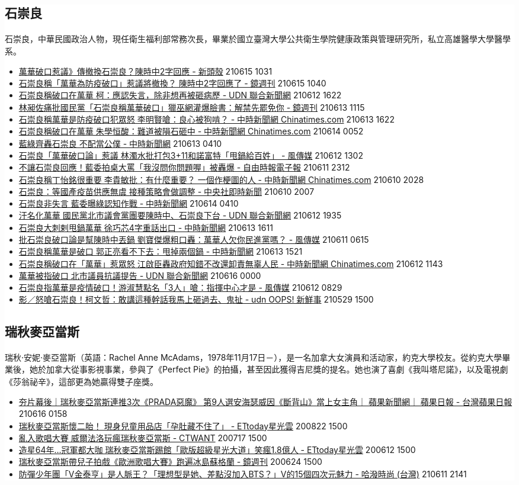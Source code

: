 ## 石崇良

石崇良，中華民國政治人物，現任衛生福利部常務次長，畢業於國立臺灣大學公共衛生學院健康政策與管理研究所，私立高雄醫學大學醫學系。


- [萬華破口惹議》傳撤換石崇良？陳時中2字回應 - 新頭殼](https://newtalk.tw/news/view/2021-06-15/589187 "萬華破口惹議》傳撤換石崇良？陳時中2字回應 - 新頭殼") 210615 1031
- [石崇良稱「萬華為防疫破口」惹議將撤換？ 陳時中2字回應了 - 鏡週刊](https://www.mirrormedia.mg/story/20210615edi011/ "石崇良稱「萬華為防疫破口」惹議將撤換？ 陳時中2字回應了 - 鏡週刊") 210615 1040
- [石崇良稱破口在萬華 柯：應認失言，除非想再被砸病歷 - UDN 聯合新聞網](https://udn.com/news/story/6656/5528509 "石崇良稱破口在萬華 柯：應認失言，除非想再被砸病歷 - UDN 聯合新聞網") 210612 1622
- [林昶佐痛批國民黨「石崇良稱萬華破口」獵巫網灌爆臉書：解禁先罷免你 - 鏡週刊](https://www.mirrormedia.mg/story/20210613edi006/ "林昶佐痛批國民黨「石崇良稱萬華破口」獵巫網灌爆臉書：解禁先罷免你 - 鏡週刊") 210613 1115
- [石崇良稱萬華是防疫破口犯眾怒 李明賢嗆：良心被狗啃？ - 中時新聞網 Chinatimes.com](https://www.chinatimes.com/realtimenews/20210613002929-260407 "石崇良稱萬華是防疫破口犯眾怒 李明賢嗆：良心被狗啃？ - 中時新聞網 Chinatimes.com") 210613 1622
- [石崇良稱破口在萬華 朱學恒酸：難道被隕石砸中 - 中時新聞網 Chinatimes.com](https://www.chinatimes.com/realtimenews/20210614000042-260407 "石崇良稱破口在萬華 朱學恒酸：難道被隕石砸中 - 中時新聞網 Chinatimes.com") 210614 0052
- [藍綠齊轟石崇良 不配當公僕 - 中時新聞網](https://www.chinatimes.com/newspapers/20210613000304-260118 "藍綠齊轟石崇良 不配當公僕 - 中時新聞網") 210613 0410
- [石崇良「萬華破口論」惹議 林濁水批打包3+11和諾富特「甩鍋給百姓」 - 風傳媒](https://www.storm.mg/article/3745819 "石崇良「萬華破口論」惹議 林濁水批打包3+11和諾富特「甩鍋給百姓」 - 風傳媒") 210612 1302
- [不讓石崇良回應！藍委拍桌大罵「我沒問你問題喔」被轟爆 - 自由時報電子報](https://news.ltn.com.tw/news/politics/breakingnews/3567044 "不讓石崇良回應！藍委拍桌大罵「我沒問你問題喔」被轟爆 - 自由時報電子報") 210611 2312
- [石崇良稱丁怡銘很重要 李貴敏批：有什麼重要？ 一個作梗圖的人 - 中時新聞網 Chinatimes.com](https://www.chinatimes.com/realtimenews/20210610006354-260407 "石崇良稱丁怡銘很重要 李貴敏批：有什麼重要？ 一個作梗圖的人 - 中時新聞網 Chinatimes.com") 210610 2028
- [石崇良：等國產疫苗供應無虞 接種策略會做調整 - 中央社即時新聞](https://www.cna.com.tw/news/aipl/202106100354.aspx "石崇良：等國產疫苗供應無虞 接種策略會做調整 - 中央社即時新聞") 210610 2007
- [石崇良非失言 藍委曝綠認知作戰 - 中時新聞網](https://www.chinatimes.com/newspapers/20210614000660-260118 "石崇良非失言 藍委曝綠認知作戰 - 中時新聞網") 210614 0410
- [汙名化萬華 國民黨北市議會黨團要陳時中、石崇良下台 - UDN 聯合新聞網](https://udn.com/news/story/6656/5528721 "汙名化萬華 國民黨北市議會黨團要陳時中、石崇良下台 - UDN 聯合新聞網") 210612 1935
- [石崇良大刺剌甩鍋萬華 徐巧芯4字重話出口 - 中時新聞網](https://www.chinatimes.com/realtimenews/20210613000694-260407 "石崇良大刺剌甩鍋萬華 徐巧芯4字重話出口 - 中時新聞網") 210613 1611
- [批石崇良破口論是幫陳時中丟鍋 劉寶傑爆粗口轟：萬華人欠你民進黨嗎？ - 風傳媒](https://www.storm.mg/article/3745625 "批石崇良破口論是幫陳時中丟鍋 劉寶傑爆粗口轟：萬華人欠你民進黨嗎？ - 風傳媒") 210611 0615
- [石崇良稱萬華是破口 郭正亮看不下去：甩掉兩個鍋 - 中時新聞網](https://www.chinatimes.com/realtimenews/20210613000691-260407 "石崇良稱萬華是破口 郭正亮看不下去：甩掉兩個鍋 - 中時新聞網") 210613 1521
- [石崇良稱破口在「萬華」惹眾怒 江啟臣轟政府知錯不改還卸責無辜人民 - 中時新聞網 Chinatimes.com](https://www.chinatimes.com/realtimenews/20210612001704-260407 "石崇良稱破口在「萬華」惹眾怒 江啟臣轟政府知錯不改還卸責無辜人民 - 中時新聞網 Chinatimes.com") 210612 1143
- [萬華被指破口 北市議員抗議提告 - UDN 聯合新聞網](https://udn.com/news/story/7323/5534759?from=udn-catelistnews_ch2 "萬華被指破口 北市議員抗議提告 - UDN 聯合新聞網") 210616 0000
- [石崇良指萬華是疫情破口！游淑慧點名「3人」嗆：指揮中心才是 - 風傳媒](https://www.storm.mg/article/3747399 "石崇良指萬華是疫情破口！游淑慧點名「3人」嗆：指揮中心才是 - 風傳媒") 210612 0829
- [影／怒嗆石崇良！柯文哲：敢講這種幹話我馬上砸過去、鬼扯 - udn OOPS! 新鮮事](https://udn.com/news/story/120940/5494649 "影／怒嗆石崇良！柯文哲：敢講這種幹話我馬上砸過去、鬼扯 - udn OOPS! 新鮮事") 210529 1500

## 瑞秋麥亞當斯

瑞秋·安妮·麥亞當斯（英語：Rachel Anne McAdams，1978年11月17日－），是一名加拿大女演員和活动家，約克大學校友。從約克大學畢業後，她於加拿大從事影視事業，參與了《Perfect Pie》的拍攝，甚至因此獲得吉尼獎的提名。她也演了喜劇《我叫塔尼諾》，以及電視劇《莎翁祕辛》，這部更為她贏得雙子座獎。
- [夯片幕後｜瑞秋麥亞當斯連推3次《PRADA惡魔》 第9人選安海瑟威因《斷背山》當上女主角｜ 蘋果新聞網｜ 蘋果日報 - 台灣蘋果日報](https://tw.appledaily.com/entertainment/20210615/QMFF2SWQFVFVZPNN7H3U66RZ7A/ "夯片幕後｜瑞秋麥亞當斯連推3次《PRADA惡魔》 第9人選安海瑟威因《斷背山》當上女主角｜ 蘋果新聞網｜ 蘋果日報 - 台灣蘋果日報") 210616 0158
- [瑞秋麥亞當斯懷二胎！ 現身兒童用品店「孕肚藏不住了」 - ETtoday星光雲](https://star.ettoday.net/news/1790794 "瑞秋麥亞當斯懷二胎！ 現身兒童用品店「孕肚藏不住了」 - ETtoday星光雲") 200822 1500
- [亂入歌唱大賽 威爾法洛玩瘋瑞秋麥亞當斯 - CTWANT](https://www.ctwant.com/article/62309 "亂入歌唱大賽 威爾法洛玩瘋瑞秋麥亞當斯 - CTWANT") 200717 1500
- [造星64年…冠軍都大咖 瑞秋麥亞當斯踢館「歐版超級星光大道」笑瘋1.8億人 - ETtoday星光雲](https://star.ettoday.net/news/1736746 "造星64年…冠軍都大咖 瑞秋麥亞當斯踢館「歐版超級星光大道」笑瘋1.8億人 - ETtoday星光雲") 200612 1500
- [瑞秋麥亞當斯帶兒子拍戲《歐洲歌唱大賽》跑遍冰島蘇格蘭 - 鏡週刊](https://www.mirrormedia.mg/story/20200624ent009/ "瑞秋麥亞當斯帶兒子拍戲《歐洲歌唱大賽》跑遍冰島蘇格蘭 - 鏡週刊") 200624 1500
- [防彈少年團「V金泰亨」是人脈王？「理想型是她、差點沒加入BTS？」V的15個四次元魅力 - 哈潑時尚 (台灣)](https://www.harpersbazaar.com/tw/celebrity/celebritynews/g36515002/kim-taehyung-bts-15-secerts/ "防彈少年團「V金泰亨」是人脈王？「理想型是她、差點沒加入BTS？」V的15個四次元魅力 - 哈潑時尚 (台灣)") 210611 2141